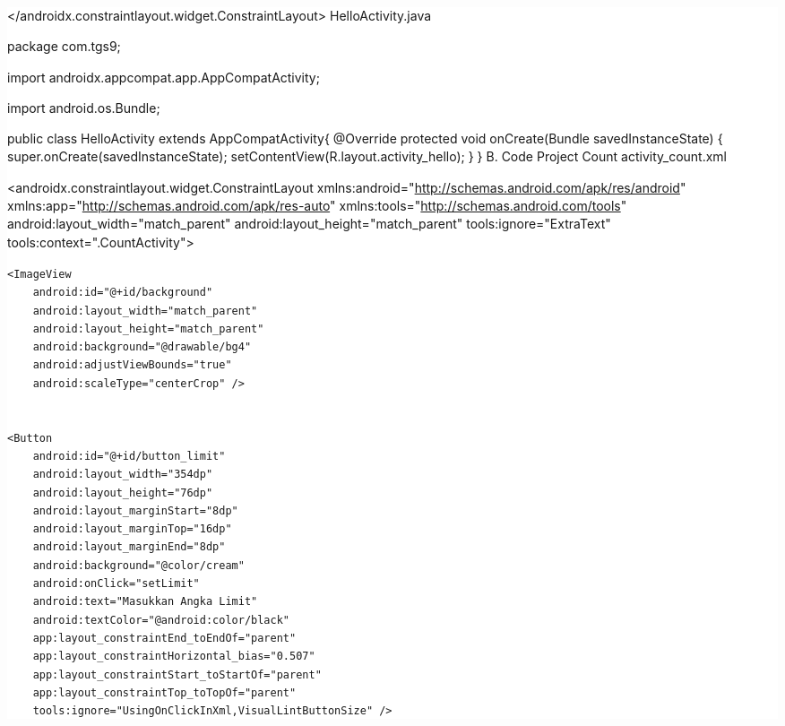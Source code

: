 </androidx.constraintlayout.widget.ConstraintLayout>
HelloActivity.java

package com.tgs9;

import androidx.appcompat.app.AppCompatActivity;

import android.os.Bundle;

public class HelloActivity extends AppCompatActivity{
    @Override
    protected void onCreate(Bundle savedInstanceState) {
        super.onCreate(savedInstanceState);
        setContentView(R.layout.activity_hello);
    }
}
B. Code Project Count
activity_count.xml

<?xml version="1.0" encoding="utf-8"?>
<androidx.constraintlayout.widget.ConstraintLayout
    xmlns:android="http://schemas.android.com/apk/res/android"
    xmlns:app="http://schemas.android.com/apk/res-auto"
    xmlns:tools="http://schemas.android.com/tools"
    android:layout_width="match_parent"
    android:layout_height="match_parent"
    tools:ignore="ExtraText"
    tools:context=".CountActivity">

    <ImageView
        android:id="@+id/background"
        android:layout_width="match_parent"
        android:layout_height="match_parent"
        android:background="@drawable/bg4"
        android:adjustViewBounds="true"
        android:scaleType="centerCrop" />


    <Button
        android:id="@+id/button_limit"
        android:layout_width="354dp"
        android:layout_height="76dp"
        android:layout_marginStart="8dp"
        android:layout_marginTop="16dp"
        android:layout_marginEnd="8dp"
        android:background="@color/cream"
        android:onClick="setLimit"
        android:text="Masukkan Angka Limit"
        android:textColor="@android:color/black"
        app:layout_constraintEnd_toEndOf="parent"
        app:layout_constraintHorizontal_bias="0.507"
        app:layout_constraintStart_toStartOf="parent"
        app:layout_constraintTop_toTopOf="parent"
        tools:ignore="UsingOnClickInXml,VisualLintButtonSize" />
